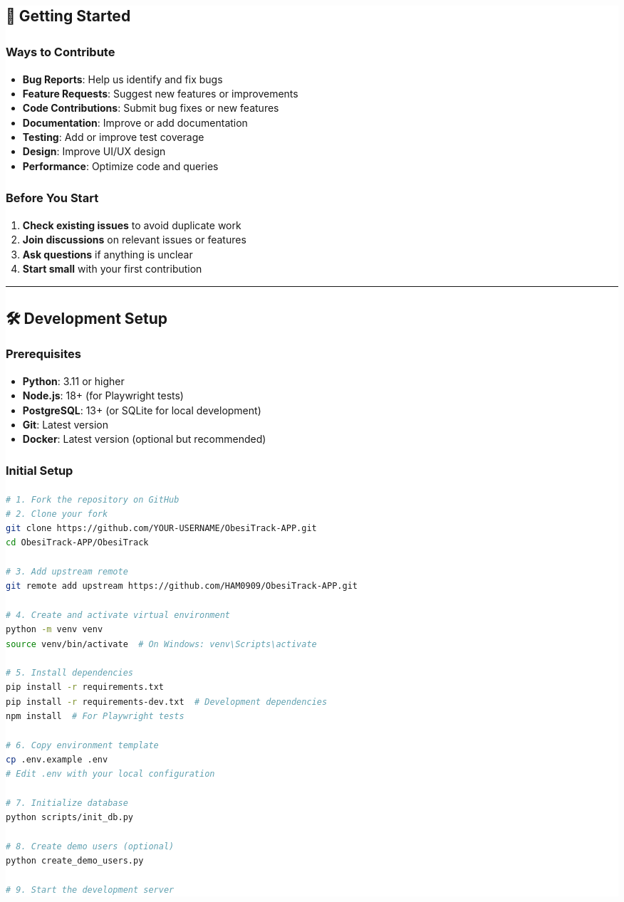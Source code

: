 
## 🚀 Getting Started

### Ways to Contribute

- **Bug Reports**: Help us identify and fix bugs
- **Feature Requests**: Suggest new features or improvements
- **Code Contributions**: Submit bug fixes or new features
- **Documentation**: Improve or add documentation
- **Testing**: Add or improve test coverage
- **Design**: Improve UI/UX design
- **Performance**: Optimize code and queries

### Before You Start

1. **Check existing issues** to avoid duplicate work
2. **Join discussions** on relevant issues or features
3. **Ask questions** if anything is unclear
4. **Start small** with your first contribution

---

## 🛠️ Development Setup

### Prerequisites

- **Python**: 3.11 or higher
- **Node.js**: 18+ (for Playwright tests)
- **PostgreSQL**: 13+ (or SQLite for local development)
- **Git**: Latest version
- **Docker**: Latest version (optional but recommended)

### Initial Setup

```bash
# 1. Fork the repository on GitHub
# 2. Clone your fork
git clone https://github.com/YOUR-USERNAME/ObesiTrack-APP.git
cd ObesiTrack-APP/ObesiTrack

# 3. Add upstream remote
git remote add upstream https://github.com/HAM0909/ObesiTrack-APP.git

# 4. Create and activate virtual environment
python -m venv venv
source venv/bin/activate  # On Windows: venv\Scripts\activate

# 5. Install dependencies
pip install -r requirements.txt
pip install -r requirements-dev.txt  # Development dependencies
npm install  # For Playwright tests

# 6. Copy environment template
cp .env.example .env
# Edit .env with your local configuration

# 7. Initialize database
python scripts/init_db.py

# 8. Create demo users (optional)
python create_demo_users.py

# 9. Start the development server
```